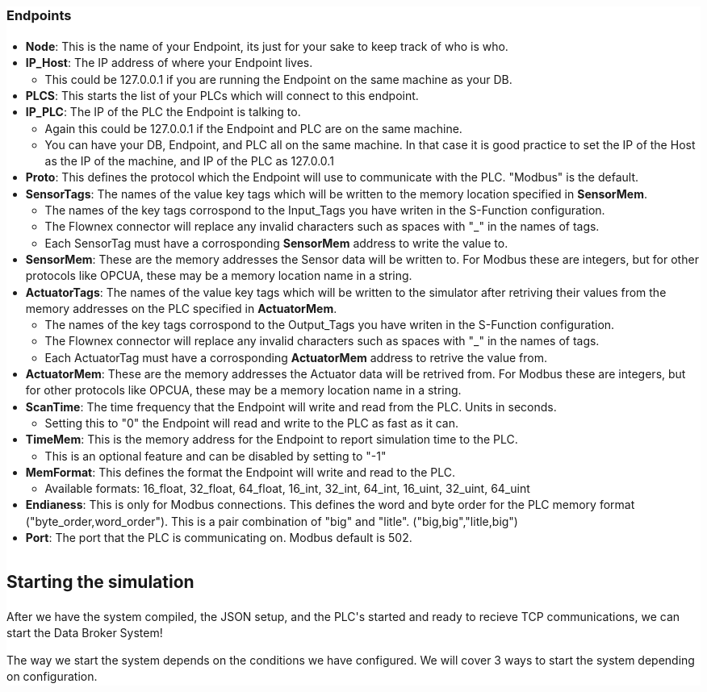 ### Endpoints
 - **Node**: This is the name of your Endpoint, its just for your sake to keep track of who is who.
 - **IP_Host**: The IP address of where your Endpoint lives. 
   - This could be 127.0.0.1 if you are running the Endpoint on the same machine as your DB.
 - **PLCS**: This starts the list of your PLCs which will connect to this endpoint.
 - **IP_PLC**: The IP of the PLC the Endpoint is talking to. 
   - Again this could be 127.0.0.1 if the Endpoint and PLC are on the same machine. 
   - You can have your DB, Endpoint, and PLC all on the same machine. In that case it is good practice to set the IP of the Host as the IP of the machine, and IP of the PLC as 127.0.0.1
 - **Proto**: This defines the protocol which the Endpoint will use to communicate with the PLC. "Modbus" is the default.
 - **SensorTags**: The names of the value key tags which will be written to the memory location specified in **SensorMem**.
   - The names of the key tags corrospond to the Input_Tags you have writen in the S-Function configuration.
   - The Flownex connector will replace any invalid characters such as spaces with "_" in the names of tags.
   - Each SensorTag must have a corrosponding **SensorMem** address to write the value to.
 - **SensorMem**: These are the memory addresses the Sensor data will be written to. For Modbus these are integers, but for other protocols like OPCUA, these may be a memory location name in a string.
 - **ActuatorTags**: The names of the value key tags which will be written to the simulator after retriving their values from the memory addresses on the PLC specified in **ActuatorMem**. 
   - The names of the key tags corrospond to the Output_Tags you have writen in the S-Function configuration.
   - The Flownex connector will replace any invalid characters such as spaces with "_" in the names of tags.
   - Each ActuatorTag must have a corrosponding **ActuatorMem** address to retrive the value from.
 - **ActuatorMem**: These are the memory addresses the Actuator data will be retrived from. For Modbus these are integers, but for other protocols like OPCUA, these may be a memory location name in a string.
 - **ScanTime**: The time frequency that the Endpoint will write and read from the PLC. Units in seconds.
   - Setting this to "0" the Endpoint will read and write to the PLC as fast as it can.
 - **TimeMem**: This is the memory address for the Endpoint to report simulation time to the PLC. 
   - This is an optional feature and can be disabled by setting to "-1"
 - **MemFormat**: This defines the format the Endpoint will write and read to the PLC.
   - Available formats:  16_float, 32_float, 64_float, 16_int, 32_int, 64_int, 16_uint, 32_uint, 64_uint
 - **Endianess**: This is only for Modbus connections. This defines the word and byte order for the PLC memory format ("byte_order,word_order"). This is a pair combination of "big" and "litle". ("big,big","litle,big")
 - **Port**: The port that the PLC is communicating on. Modbus default is 502.

## Starting the simulation

After we have the system compiled, the JSON setup, and the PLC's started and ready to recieve TCP communications, we can start the Data Broker System!

The way we start the system depends on the conditions we have configured. We will cover 3 ways to start the system depending on configuration.
